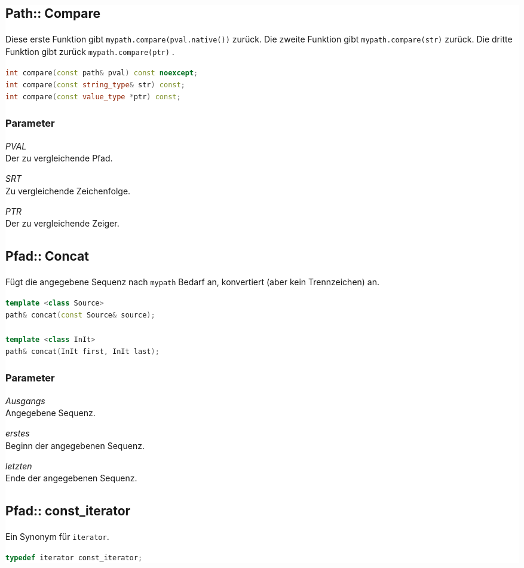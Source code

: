 ## <a name="pathcompare"></a><a name="compare"></a>Path:: Compare

Diese erste Funktion gibt `mypath.compare(pval.native())` zurück. Die zweite Funktion gibt `mypath.compare(str)` zurück. Die dritte Funktion gibt zurück `mypath.compare(ptr)` .

```cpp
int compare(const path& pval) const noexcept;
int compare(const string_type& str) const;
int compare(const value_type *ptr) const;
```

### <a name="parameters"></a>Parameter

*PVAL*\
Der zu vergleichende Pfad.

*SRT*\
Zu vergleichende Zeichenfolge.

*PTR*\
Der zu vergleichende Zeiger.

## <a name="pathconcat"></a><a name="concat"></a>Pfad:: Concat

Fügt die angegebene Sequenz nach `mypath` Bedarf an, konvertiert (aber kein Trennzeichen) an.

```cpp
template <class Source>
path& concat(const Source& source);

template <class InIt>
path& concat(InIt first, InIt last);
```

### <a name="parameters"></a>Parameter

*Ausgangs*\
Angegebene Sequenz.

*erstes*\
Beginn der angegebenen Sequenz.

*letzten*\
Ende der angegebenen Sequenz.

## <a name="pathconst_iterator"></a><a name="const_iterator"></a>Pfad:: const_iterator

Ein Synonym für `iterator`.

```cpp
typedef iterator const_iterator;
```
